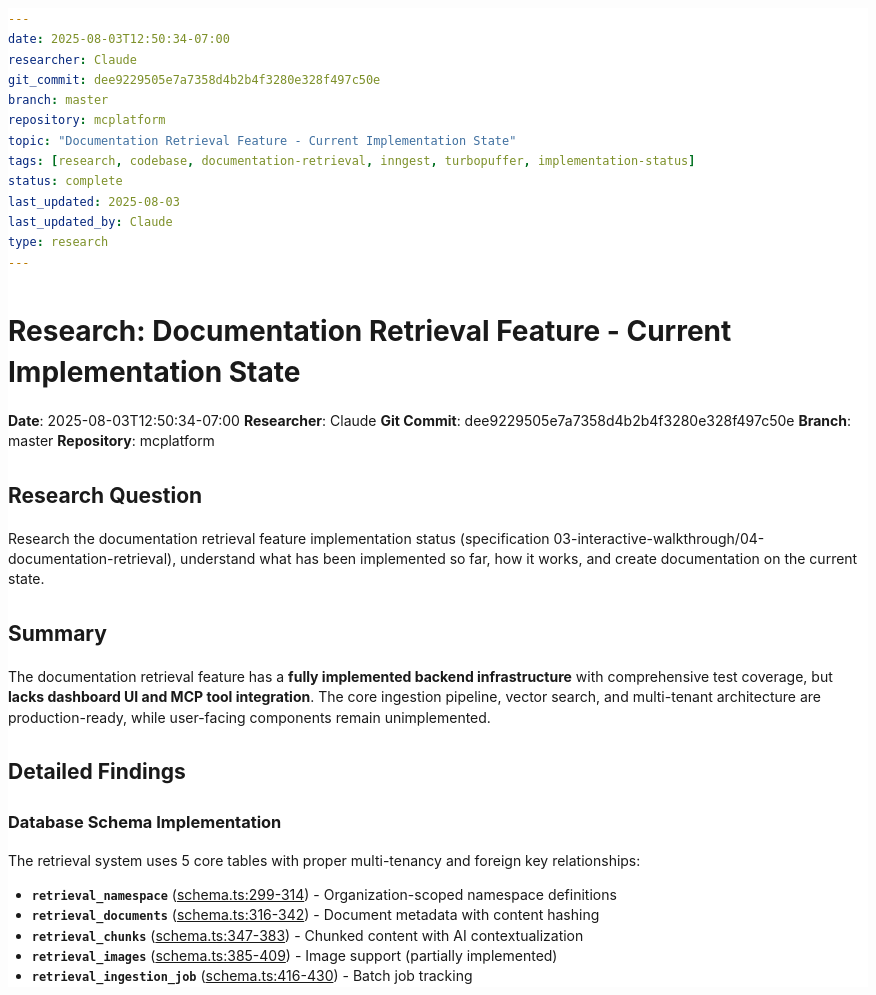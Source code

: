 ```yaml
---
date: 2025-08-03T12:50:34-07:00
researcher: Claude
git_commit: dee9229505e7a7358d4b2b4f3280e328f497c50e
branch: master
repository: mcplatform
topic: "Documentation Retrieval Feature - Current Implementation State"
tags: [research, codebase, documentation-retrieval, inngest, turbopuffer, implementation-status]
status: complete
last_updated: 2025-08-03
last_updated_by: Claude
type: research
---
```


# Research: Documentation Retrieval Feature - Current Implementation State

**Date**: 2025-08-03T12:50:34-07:00
**Researcher**: Claude
**Git Commit**: dee9229505e7a7358d4b2b4f3280e328f497c50e
**Branch**: master
**Repository**: mcplatform

## Research Question
Research the documentation retrieval feature implementation status (specification 03-interactive-walkthrough/04-documentation-retrieval), understand what has been implemented so far, how it works, and create documentation on the current state.

## Summary
The documentation retrieval feature has a **fully implemented backend infrastructure** with comprehensive test coverage, but **lacks dashboard UI and MCP tool integration**. The core ingestion pipeline, vector search, and multi-tenant architecture are production-ready, while user-facing components remain unimplemented.

## Detailed Findings

### Database Schema Implementation
The retrieval system uses 5 core tables with proper multi-tenancy and foreign key relationships:

- **`retrieval_namespace`** ([schema.ts:299-314](packages/database/src/schema.ts:299-314)) - Organization-scoped namespace definitions
- **`retrieval_documents`** ([schema.ts:316-342](packages/database/src/schema.ts:316-342)) - Document metadata with content hashing
- **`retrieval_chunks`** ([schema.ts:347-383](packages/database/src/schema.ts:347-383)) - Chunked content with AI contextualization
- **`retrieval_images`** ([schema.ts:385-409](packages/database/src/schema.ts:385-409)) - Image support (partially implemented)
- **`retrieval_ingestion_job`** ([schema.ts:416-430](packages/database/src/schema.ts:416-430)) - Batch job tracking
